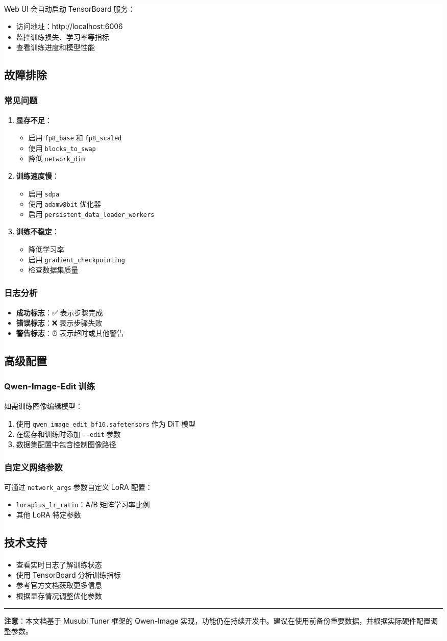 Web UI 会自动启动 TensorBoard 服务：
- 访问地址：http://localhost:6006
- 监控训练损失、学习率等指标
- 查看训练进度和模型性能

## 故障排除

### 常见问题

1. **显存不足**：
   - 启用 `fp8_base` 和 `fp8_scaled`
   - 使用 `blocks_to_swap`
   - 降低 `network_dim`

2. **训练速度慢**：
   - 启用 `sdpa`
   - 使用 `adamw8bit` 优化器
   - 启用 `persistent_data_loader_workers`

3. **训练不稳定**：
   - 降低学习率
   - 启用 `gradient_checkpointing`
   - 检查数据集质量

### 日志分析

- **成功标志**：✅ 表示步骤完成
- **错误标志**：❌ 表示步骤失败
- **警告标志**：⏰ 表示超时或其他警告

## 高级配置

### Qwen-Image-Edit 训练

如需训练图像编辑模型：
1. 使用 `qwen_image_edit_bf16.safetensors` 作为 DiT 模型
2. 在缓存和训练时添加 `--edit` 参数
3. 数据集配置中包含控制图像路径

### 自定义网络参数

可通过 `network_args` 参数自定义 LoRA 配置：
- `loraplus_lr_ratio`：A/B 矩阵学习率比例
- 其他 LoRA 特定参数

## 技术支持

- 查看实时日志了解训练状态
- 使用 TensorBoard 分析训练指标
- 参考官方文档获取更多信息
- 根据显存情况调整优化参数

---

**注意**：本文档基于 Musubi Tuner 框架的 Qwen-Image 实现，功能仍在持续开发中。建议在使用前备份重要数据，并根据实际硬件配置调整参数。